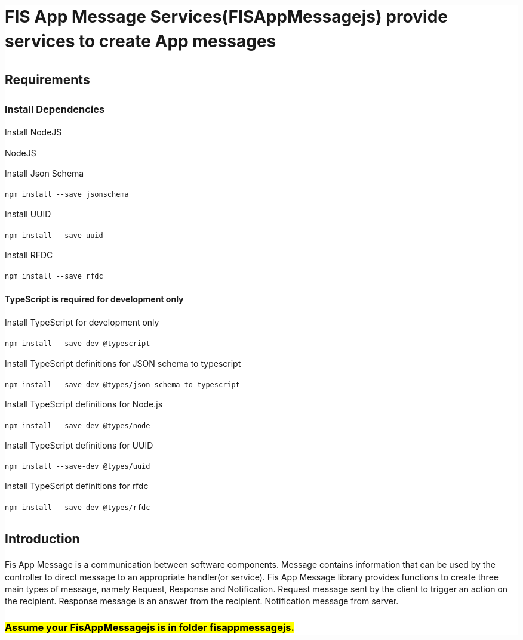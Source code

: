 # FIS App Message Services(FISAppMessagejs) provide services to create App messages

## Requirements

### Install Dependencies

Install NodeJS

[NodeJS](https://nodejs.org/en/)

Install Json Schema

    npm install --save jsonschema

Install UUID

    npm install --save uuid

Install RFDC

    npm install --save rfdc

#### TypeScript is required for  development only

Install TypeScript for development only

    npm install --save-dev @typescript

Install TypeScript definitions for JSON schema to typescript

    npm install --save-dev @types/json-schema-to-typescript

Install TypeScript definitions for Node.js

    npm install --save-dev @types/node

Install TypeScript definitions for UUID

    npm install --save-dev @types/uuid

Install TypeScript definitions for rfdc

    npm install --save-dev @types/rfdc

## Introduction

Fis App Message is a communication between software components. Message contains information 
that can be used by the controller to direct message to an appropriate handler(or service).
Fis App Message library provides functions to create three main types of message, 
namely Request, Response and Notification. Request message sent by the client to trigger an 
action on the recipient. Response message is an answer from the recipient. Notification message from server.

### <mark>Assume your FisAppMessagejs is in folder fisappmessagejs.</mark>
